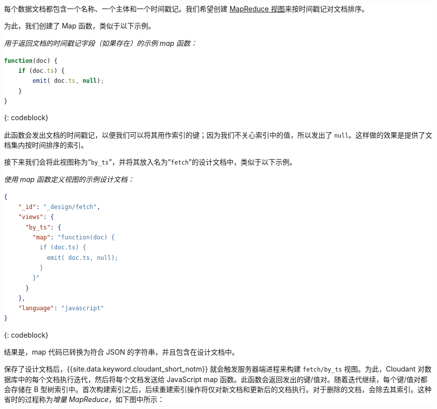 每个数据文档都包含一个名称、一个主体和一个时间戳记。我们希望创建 [MapReduce 视图](/docs/services/Cloudant?topic=cloudant-views-mapreduce#views-mapreduce)来按时间戳记对文档排序。

为此，我们创建了 Map 函数，类似于以下示例。

_用于返回文档的时间戳记字段（如果存在）的示例 map 函数：_

```javascript
function(doc) {
    if (doc.ts) {
        emit( doc.ts, null);
    }
}
```
{: codeblock}

此函数会发出文档的时间戳记，以便我们可以将其用作索引的键；因为我们不关心索引中的值，所以发出了 `null`。这样做的效果是提供了文档集内按时间排序的索引。

接下来我们会将此视图称为“`by_ts`”，并将其放入名为“`fetch`”的设计文档中，类似于以下示例。

_使用 map 函数定义视图的示例设计文档：_

```json
{
    "_id": "_design/fetch",
    "views": {
      "by_ts": {
        "map": "function(doc) {
          if (doc.ts) {
            emit( doc.ts, null);
          }
        }"
      }
    },
    "language": "javascript"
}
```
{: codeblock}

结果是，map 代码已转换为符合 JSON 的字符串，并且包含在设计文档中。

保存了设计文档后，{{site.data.keyword.cloudant_short_notm}} 就会触发服务器端进程来构建 `fetch/by_ts` 视图。为此，Cloudant 对数据库中的每个文档执行迭代，然后将每个文档发送给 JavaScript map 函数。此函数会返回发出的键/值对。随着迭代继续，每个键/值对都会存储在 B 型树索引中。首次构建索引之后，后续重建索引操作将仅对新文档和更新后的文档执行。对于删除的文档，会除去其索引。这种省时的过程称为*增量 MapReduce*，如下图中所示：
